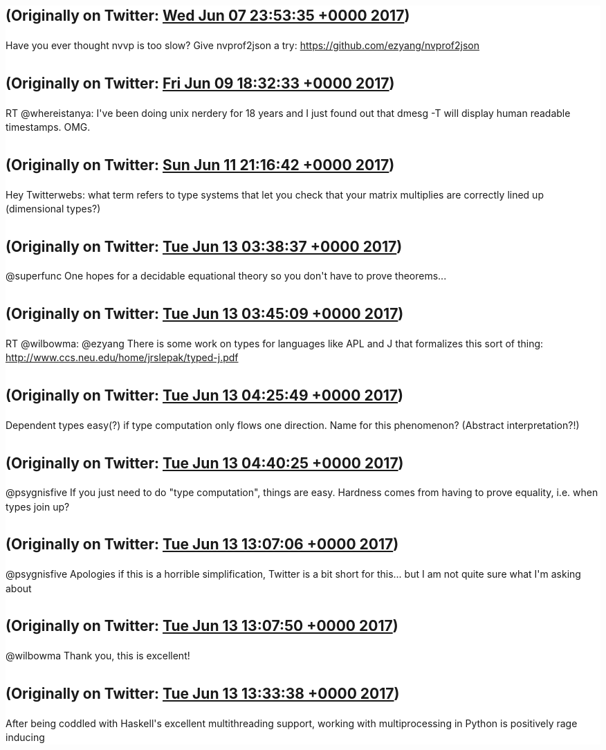 (Originally on Twitter: [Wed Jun 07 23:53:35 +0000 2017](https://twitter.com/ezyang/status/872602470933045249))
----
Have you ever thought nvvp is too slow? Give nvprof2json a try: https://github.com/ezyang/nvprof2json

(Originally on Twitter: [Fri Jun 09 18:32:33 +0000 2017](https://twitter.com/ezyang/status/873246452541161473))
----
RT @whereistanya: I've been doing unix nerdery for 18 years and I just found out that dmesg -T will display human readable timestamps. OMG.

(Originally on Twitter: [Sun Jun 11 21:16:42 +0000 2017](https://twitter.com/ezyang/status/874012537993482240))
----
Hey Twitterwebs: what term refers to type systems that let you check that your matrix multiplies are correctly lined up (dimensional types?)

(Originally on Twitter: [Tue Jun 13 03:38:37 +0000 2017](https://twitter.com/ezyang/status/874471039308369920))
----
@superfunc One hopes for a decidable equational theory so you don't have to prove theorems...

(Originally on Twitter: [Tue Jun 13 03:45:09 +0000 2017](https://twitter.com/ezyang/status/874472682603130880))
----
RT @wilbowma: @ezyang There is some work on types for languages like APL and J that formalizes this sort of thing: http://www.ccs.neu.edu/home/jrslepak/typed-j.pdf

(Originally on Twitter: [Tue Jun 13 04:25:49 +0000 2017](https://twitter.com/ezyang/status/874482919120809984))
----
Dependent types easy(?) if type computation only flows one direction. Name for this phenomenon? (Abstract interpretation?!)

(Originally on Twitter: [Tue Jun 13 04:40:25 +0000 2017](https://twitter.com/ezyang/status/874486591686930432))
----
@psygnisfive If you just need to do "type computation", things are easy. Hardness comes from having to prove equality, i.e. when types join up?

(Originally on Twitter: [Tue Jun 13 13:07:06 +0000 2017](https://twitter.com/ezyang/status/874614101640654849))
----
@psygnisfive Apologies if this is a horrible simplification, Twitter is a bit short for this... but I am not quite sure what I'm asking about

(Originally on Twitter: [Tue Jun 13 13:07:50 +0000 2017](https://twitter.com/ezyang/status/874614289621028864))
----
@wilbowma Thank you, this is excellent!

(Originally on Twitter: [Tue Jun 13 13:33:38 +0000 2017](https://twitter.com/ezyang/status/874620780503597057))
----
After being coddled with Haskell's excellent multithreading support, working with multiprocessing in Python is positively rage inducing
